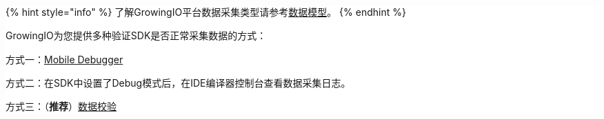 {% hint style="info" %}
了解GrowingIO平台数据采集类型请参考[数据模型](../../../introduction/datamodel/)。
{% endhint %}

GrowingIO为您提供多种验证SDK是否正常采集数据的方式：

方式一：[Mobile Debugger](../../debugging/mobile-debugger.md)

方式二：在SDK中设置了Debug模式后，在IDE编译器控制台查看数据采集日志。

方式三：（**推荐**）[数据校验](../../../product-manual/data-center/datacheck/datacheck.md)

